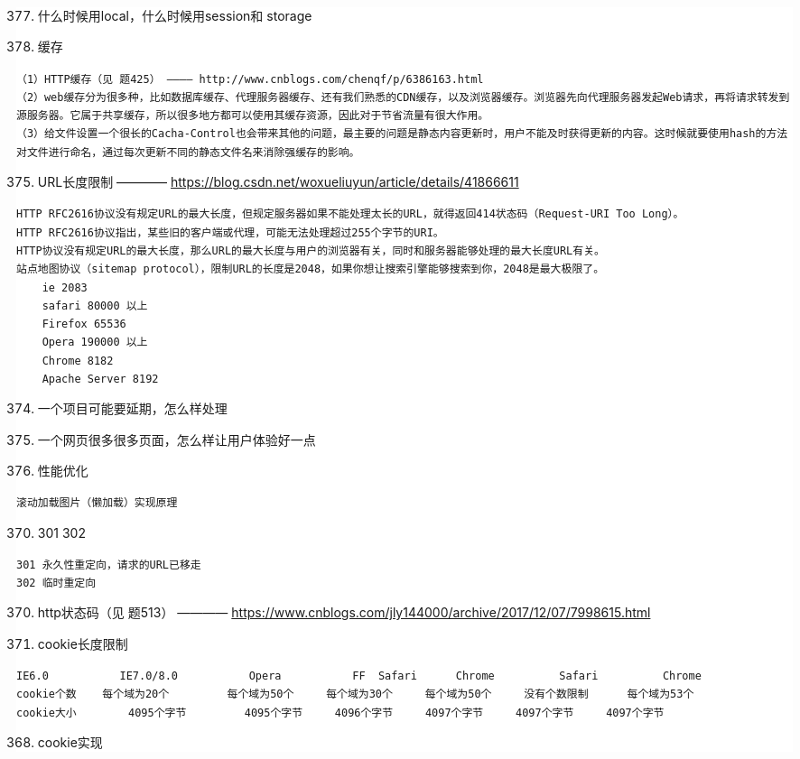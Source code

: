 

377. 什么时候用local，什么时候用session和 storage



376. 缓存

    （1）HTTP缓存（见 题425） ———— http://www.cnblogs.com/chenqf/p/6386163.html
    （2）web缓存分为很多种，比如数据库缓存、代理服务器缓存、还有我们熟悉的CDN缓存，以及浏览器缓存。浏览器先向代理服务器发起Web请求，再将请求转发到源服务器。它属于共享缓存，所以很多地方都可以使用其缓存资源，因此对于节省流量有很大作用。
    （3）给文件设置一个很长的Cacha-Control也会带来其他的问题，最主要的问题是静态内容更新时，用户不能及时获得更新的内容。这时候就要使用hash的方法对文件进行命名，通过每次更新不同的静态文件名来消除强缓存的影响。



375. URL长度限制 ———— https://blog.csdn.net/woxueliuyun/article/details/41866611

    HTTP RFC2616协议没有规定URL的最大长度，但规定服务器如果不能处理太长的URL，就得返回414状态码（Request-URI Too Long）。
    HTTP RFC2616协议指出，某些旧的客户端或代理，可能无法处理超过255个字节的URI。
    HTTP协议没有规定URL的最大长度，那么URL的最大长度与用户的浏览器有关，同时和服务器能够处理的最大长度URL有关。
    站点地图协议（sitemap protocol），限制URL的长度是2048，如果你想让搜索引擎能够搜索到你，2048是最大极限了。
        ie 2083
        safari 80000 以上
        Firefox 65536
        Opera 190000 以上
        Chrome 8182
        Apache Server 8192



374. 一个项目可能要延期，怎么样处理



373. 一个网页很多很多页面，怎么样让用户体验好一点



372. 性能优化

    滚动加载图片（懒加载）实现原理



370. 301 302

    301 永久性重定向，请求的URL已移走
    302 临时重定向



370. http状态码（见 题513） ———— https://www.cnblogs.com/jly144000/archive/2017/12/07/7998615.html



369. cookie长度限制

    IE6.0			IE7.0/8.0			Opera			FF	Safari		Chrome          Safari	        Chrome
    cookie个数  	每个域为20个   		每个域为50个  	每个域为30个  	每个域为50个   	没有个数限制   	每个域为53个
    cookie大小		4095个字节			4095个字节		4096个字节		4097个字节		4097个字节		4097个字节



368. cookie实现

